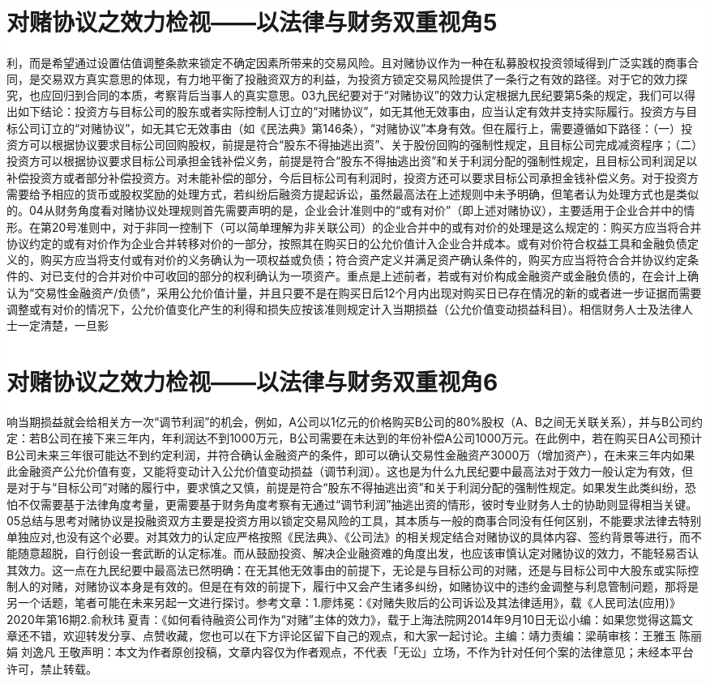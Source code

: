 # 对赌协议之效力检视——以法律与财务双重视角5

利，而是希望通过设置估值调整条款来锁定不确定因素所带来的交易风险。且对赌协议作为一种在私募股权投资领域得到广泛实践的商事合同，是交易双方真实意思的体现，有力地平衡了投融资双方的利益，为投资方锁定交易风险提供了一条行之有效的路径。对于它的效力探究，也应回归到合同的本质，考察背后当事人的真实意思。03九民纪要对于“对赌协议”的效力认定根据九民纪要第5条的规定，我们可以得出如下结论：投资方与目标公司的股东或者实际控制人订立的“对赌协议”，如无其他无效事由，应当认定有效并支持实际履行。投资方与目标公司订立的“对赌协议”，如无其它无效事由（如《民法典》第146条），“对赌协议”本身有效。但在履行上，需要遵循如下路径：（一）投资方可以根据协议要求目标公司回购股权，前提是符合“股东不得抽逃出资”、关于股份回购的强制性规定，且目标公司完成减资程序；（二）投资方可以根据协议要求目标公司承担金钱补偿义务，前提是符合“股东不得抽逃出资”和关于利润分配的强制性规定，且目标公司利润足以补偿投资方或者部分补偿投资方。对未能补偿的部分，今后目标公司有利润时，投资方还可以要求目标公司承担金钱补偿义务。对于投资方需要给予相应的货币或股权奖励的处理方式，若纠纷后融资方提起诉讼，虽然最高法在上述规则中未予明确，但笔者认为处理方式也是类似的。04从财务角度看对赌协议处理规则首先需要声明的是，企业会计准则中的“或有对价”（即上述对赌协议），主要适用于企业合并中的情形。在第20号准则中，对于非同一控制下（可以简单理解为非关联公司）的企业合并中的或有对价的处理是这么规定的：购买方应当将合并协议约定的或有对价作为企业合并转移对价的一部分，按照其在购买日的公允价值计入企业合并成本。或有对价符合权益工具和金融负债定义的，购买方应当将支付或有对价的义务确认为一项权益或负债；符合资产定义并满足资产确认条件的，购买方应当将符合合并协议约定条件的、对已支付的合并对价中可收回的部分的权利确认为一项资产。重点是上述前者，若或有对价构成金融资产或金融负债的，在会计上确认为“交易性金融资产/负债”，采用公允价值计量，并且只要不是在购买日后12个月内出现对购买日已存在情况的新的或者进一步证据而需要调整或有对价的情况下，公允价值变化产生的利得和损失应按该准则规定计入当期损益（公允价值变动损益科目）。相信财务人士及法律人士一定清楚，一旦影

# 对赌协议之效力检视——以法律与财务双重视角6

响当期损益就会给相关方一次“调节利润”的机会，例如，A公司以1亿元的价格购买B公司的80%股权（A、B之间无关联关系），并与B公司约定：若B公司在接下来三年内，年利润达不到1000万元，B公司需要在未达到的年份补偿A公司1000万元。在此例中，若在购买日A公司预计B公司未来三年很可能达不到约定利润，并符合确认金融资产的条件，即可以确认交易性金融资产3000万（增加资产），在未来三年内如果此金融资产公允价值有变，又能将变动计入公允价值变动损益（调节利润）。这也是为什么九民纪要中最高法对于效力一般认定为有效，但是对于与“目标公司”对赌的履行中，要求慎之又慎，前提是符合“股东不得抽逃出资”和关于利润分配的强制性规定。如果发生此类纠纷，恐怕不仅需要基于法律角度考量，更需要基于财务角度考察有无通过“调节利润”抽逃出资的情形，彼时专业财务人士的协助则显得相当关键。05总结与思考对赌协议是投融资双方主要是投资方用以锁定交易风险的工具，其本质与一般的商事合同没有任何区别，不能要求法律去特别单独应对,也没有这个必要。对其效力的认定应严格按照《民法典》、《公司法》的相关规定结合对赌协议的具体内容、签约背景等进行，而不能随意超脱，自行创设一套武断的认定标准。而从鼓励投资、解决企业融资难的角度出发，也应该审慎认定对赌协议的效力，不能轻易否认其效力。这一点在九民纪要中最高法已然明确：在无其他无效事由的前提下，无论是与目标公司的对赌，还是与目标公司中大股东或实际控制人的对赌，对赌协议本身是有效的。但是在有效的前提下，履行中又会产生诸多纠纷，如赌协议中的违约金调整与利息管制问题，那将是另一个话题，笔者可能在未来另起一文进行探讨。参考文章：1.廖炜冕：《对赌失败后的公司诉讼及其法律适用》，载《人民司法(应用)》2020年第16期2.俞秋玮 夏青：《如何看待融资公司作为“对赌”主体的效力》，载于上海法院网2014年9月10日无讼小编：如果您觉得这篇文章还不错，欢迎转发分享、点赞收藏，您也可以在下方评论区留下自己的观点，和大家一起讨论。主编：靖力责编：梁萌审核：王雅玉 陈丽娟 刘逸凡 王敬声明：本文为作者原创投稿，文章内容仅为作者观点，不代表「无讼」立场，不作为针对任何个案的法律意见；未经本平台许可，禁止转载。

